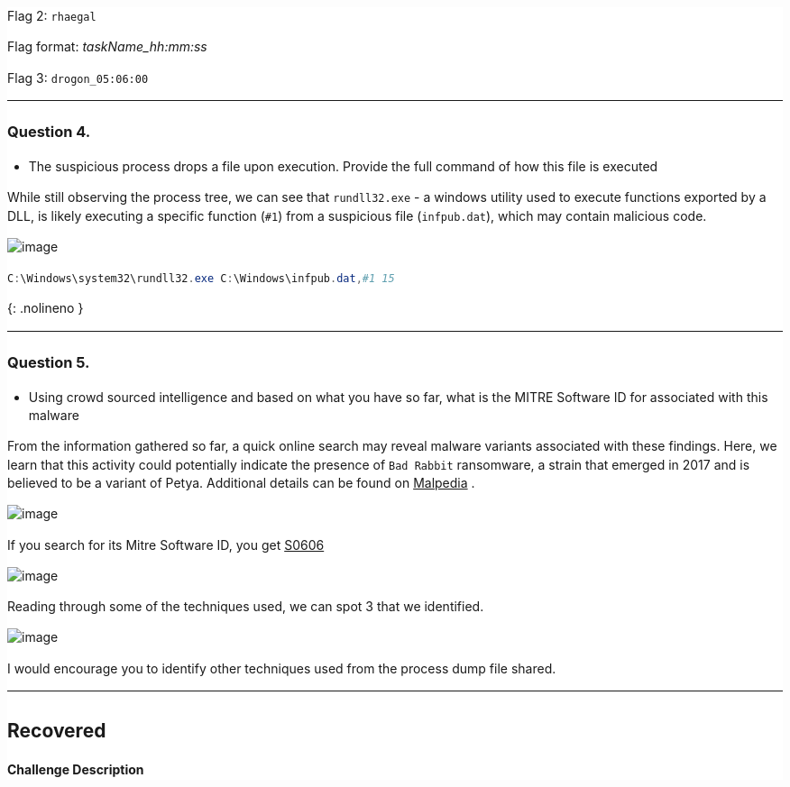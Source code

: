 Flag 2: `rhaegal`

Flag format: *taskName_hh:mm:ss*

Flag 3: `drogon_05:06:00`

-----

### Question 4. 

- The suspicious process drops a file upon execution. Provide the full command of how this file is executed

While still observing the process tree, we can see that `rundll32.exe` - a  windows utility used to execute functions exported by a DLL, is likely executing a specific function (`#1`) from a suspicious file (`infpub.dat`), which may contain malicious code.

![image](https://gist.github.com/user-attachments/assets/2433613a-e399-45ae-a0d5-c9d0068ee0f5)


```powershell
C:\Windows\system32\rundll32.exe C:\Windows\infpub.dat,#1 15
```
{: .nolineno }

----

### Question 5. 

-  Using crowd sourced intelligence and based on what you have so far, what is the MITRE Software ID for associated with this malware

From the information gathered so far, a quick online search may reveal malware variants associated with these findings. Here, we learn that this activity could potentially indicate the presence of `Bad Rabbit` ransomware, a strain that emerged in 2017 and is believed to be a variant of Petya. Additional details can be found on [Malpedia](https://malpedia.caad.fkie.fraunhofer.de/details/win.eternal_petya) .

![image](https://gist.github.com/user-attachments/assets/6f1e73d8-4898-426b-91f3-1f01fea04c44)

If you search for its Mitre Software ID, you get [S0606](https://attack.mitre.org/software/S0606/)

![image](https://gist.github.com/user-attachments/assets/e5381bb7-f48a-41fc-b7bb-d33216022ac6)

Reading through some of the techniques used, we can spot 3 that we identified.

![image](https://gist.github.com/user-attachments/assets/02ab9356-637a-4352-8387-6bdfa90dfa57)

I would encourage you to identify other techniques used from the process dump file shared.

-----


## Recovered

**Challenge Description**
